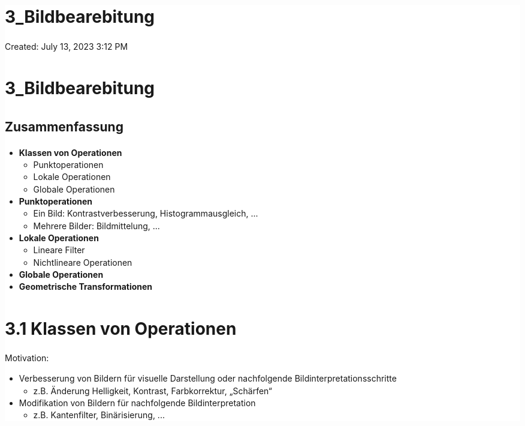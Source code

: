 # 3_Bildbearebitung

Created: July 13, 2023 3:12 PM

# 3_Bildbearebitung

## Zusammenfassung

- **Klassen von Operationen**
    - Punktoperationen
    - Lokale Operationen
    - Globale Operationen
- **Punktoperationen**
    - Ein Bild: Kontrastverbesserung, Histogrammausgleich, ...
    - Mehrere Bilder: Bildmittelung, ...
- **Lokale Operationen**
    - Lineare Filter
    - Nichtlineare Operationen
- **Globale Operationen**
- **Geometrische Transformationen**

# 3.1 Klassen von Operationen

Motivation:

- Verbesserung von Bildern für visuelle Darstellung oder nachfolgende Bildinterpretationsschritte
    - z.B. Änderung Helligkeit, Kontrast, Farbkorrektur, „Schärfen“
- Modifikation von Bildern für nachfolgende Bildinterpretation
    - z.B. Kantenfilter, Binärisierung, ...
